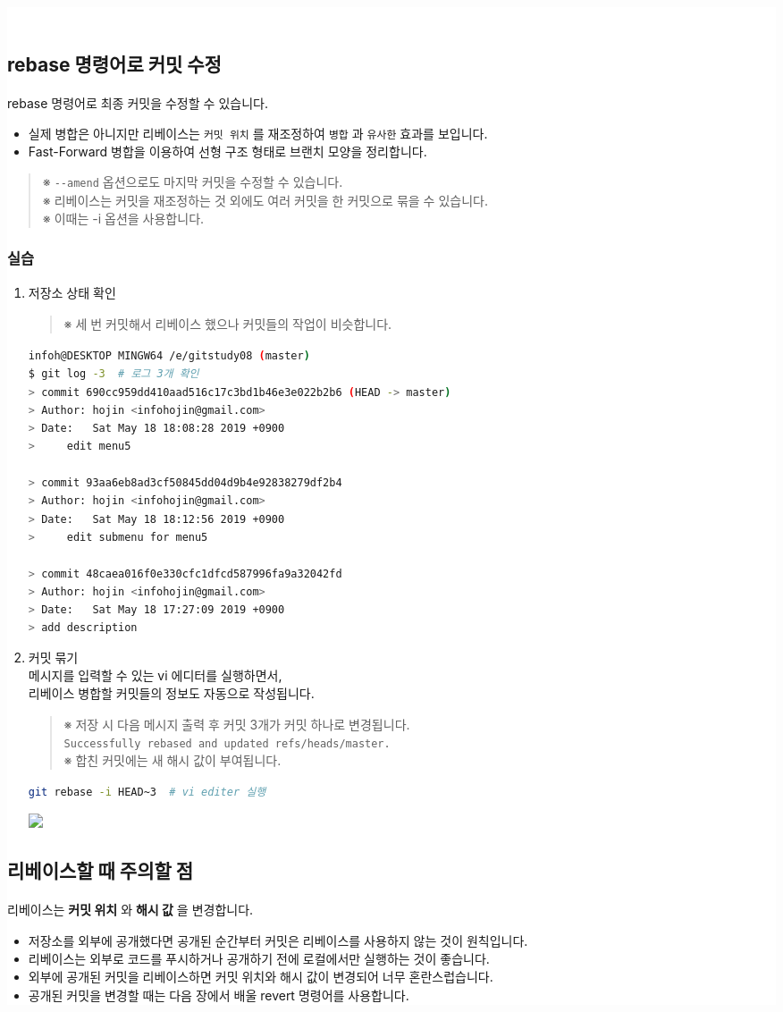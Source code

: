 ```bash
```

<br>

## **rebase 명령어로 커밋 수정**
rebase 명령어로 최종 커밋을 수정할 수 있습니다.
- 실제 병합은 아니지만 리베이스는 `커밋 위치` 를 재조정하여 `병합` 과 `유사한`  효과를 보입니다.<br>
- Fast-Forward 병합을 이용하여 선형 구조 형태로 브랜치 모양을 정리합니다.
> ※ `--amend` 옵션으로도 마지막 커밋을 수정할 수 있습니다.<br>
> ※ 리베이스는 커밋을 재조정하는 것 외에도 여러 커밋을 한 커밋으로 묶을 수 있습니다.<br>
> ※ 이때는 -i 옵션을 사용합니다.

### **실습**
1. 저장소 상태 확인
    > ※ 세 번 커밋해서 리베이스 했으나 커밋들의 작업이 비슷합니다.
    ```bash
    infoh@DESKTOP MINGW64 /e/gitstudy08 (master)
    $ git log -3  # 로그 3개 확인
    > commit 690cc959dd410aad516c17c3bd1b46e3e022b2b6 (HEAD -> master)
    > Author: hojin <infohojin@gmail.com>
    > Date:   Sat May 18 18:08:28 2019 +0900
    >     edit menu5
    
    > commit 93aa6eb8ad3cf50845dd04d9b4e92838279df2b4
    > Author: hojin <infohojin@gmail.com>
    > Date:   Sat May 18 18:12:56 2019 +0900
    >     edit submenu for menu5
    
    > commit 48caea016f0e330cfc1dfcd587996fa9a32042fd
    > Author: hojin <infohojin@gmail.com>
    > Date:   Sat May 18 17:27:09 2019 +0900
    > add description
    ```
2. 커밋 묶기<br>
    메시지를 입력할 수 있는 vi 에디터를 실행하면서, <br>
    리베이스 병합할 커밋들의 정보도 자동으로 작성됩니다.
    > ※ 저장 시 다음 메시지 출력 후 커밋 3개가 커밋 하나로 변경됩니다.<br>
    > `Successfully rebased and updated refs/heads/master.`<br>
    > ※ 합친 커밋에는 새 해시 값이 부여됩니다.
    ```bash
    git rebase -i HEAD~3  # vi editer 실행
    ```
    <kbd>
    <img width="550" src="https://user-images.githubusercontent.com/45596014/199643845-7d01a1bd-72e4-4b59-b1e9-63655b94ec1d.png">
    </kbd>

    <br>

## **리베이스할 때 주의할 점**
리베이스는 **커밋 위치** 와 **해시 값** 을 변경합니다.<br>
- 저장소를 외부에 공개했다면 공개된 순간부터 커밋은 리베이스를 사용하지 않는 것이 원칙입니다.
- 리베이스는 외부로 코드를 푸시하거나 공개하기 전에 로컬에서만 실행하는 것이 좋습니다.<br>
- 외부에 공개된 커밋을 리베이스하면 커밋 위치와 해시 값이 변경되어 너무 혼란스럽습니다.<br>
- 공개된 커밋을 변경할 때는 다음 장에서 배울 revert 명령어를 사용합니다.
